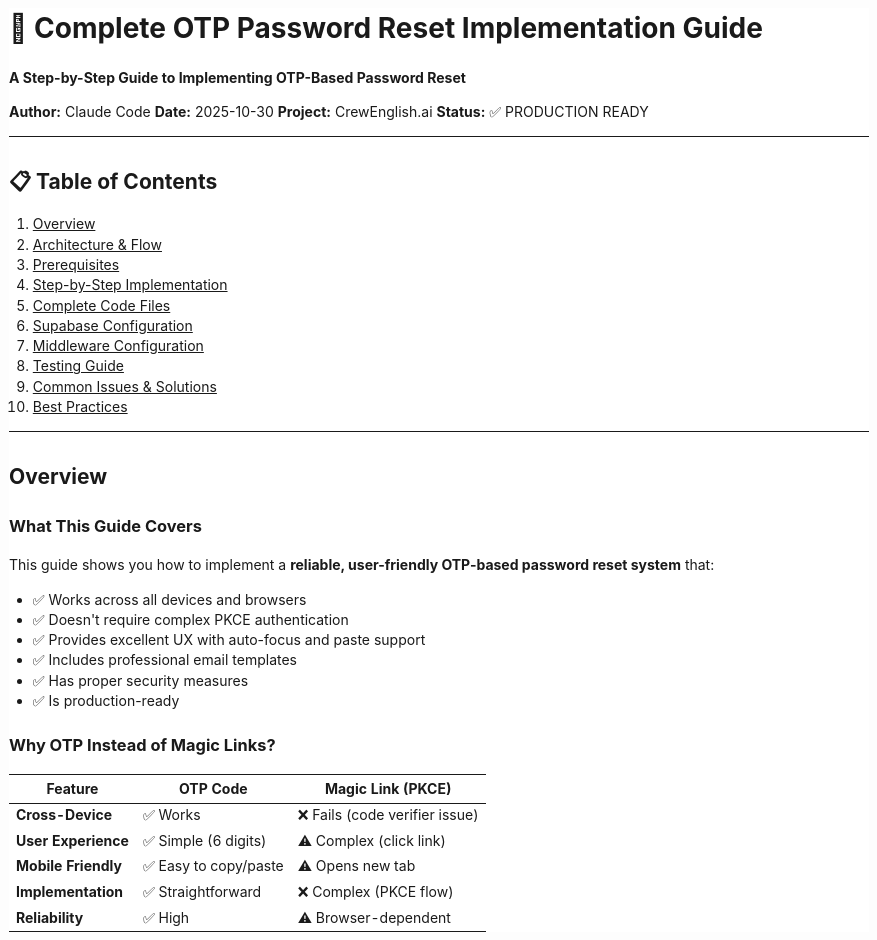 # 🔐 Complete OTP Password Reset Implementation Guide

**A Step-by-Step Guide to Implementing OTP-Based Password Reset**

**Author:** Claude Code
**Date:** 2025-10-30
**Project:** CrewEnglish.ai
**Status:** ✅ PRODUCTION READY

---

## 📋 Table of Contents

1. [Overview](#overview)
2. [Architecture & Flow](#architecture--flow)
3. [Prerequisites](#prerequisites)
4. [Step-by-Step Implementation](#step-by-step-implementation)
5. [Complete Code Files](#complete-code-files)
6. [Supabase Configuration](#supabase-configuration)
7. [Middleware Configuration](#middleware-configuration)
8. [Testing Guide](#testing-guide)
9. [Common Issues & Solutions](#common-issues--solutions)
10. [Best Practices](#best-practices)

---

## Overview

### What This Guide Covers

This guide shows you how to implement a **reliable, user-friendly OTP-based password reset system** that:

- ✅ Works across all devices and browsers
- ✅ Doesn't require complex PKCE authentication
- ✅ Provides excellent UX with auto-focus and paste support
- ✅ Includes professional email templates
- ✅ Has proper security measures
- ✅ Is production-ready

### Why OTP Instead of Magic Links?

| Feature | OTP Code | Magic Link (PKCE) |
|---------|----------|-------------------|
| **Cross-Device** | ✅ Works | ❌ Fails (code verifier issue) |
| **User Experience** | ✅ Simple (6 digits) | ⚠️ Complex (click link) |
| **Mobile Friendly** | ✅ Easy to copy/paste | ⚠️ Opens new tab |
| **Implementation** | ✅ Straightforward | ❌ Complex (PKCE flow) |
| **Reliability** | ✅ High | ⚠️ Browser-dependent |
